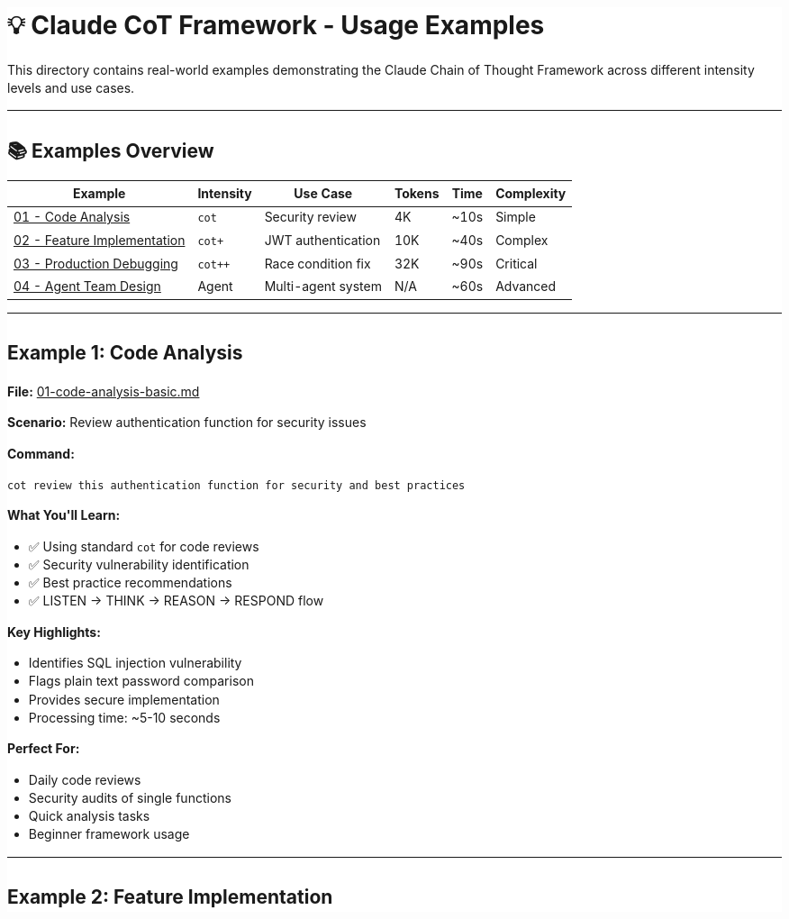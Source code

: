 # 💡 Claude CoT Framework - Usage Examples

This directory contains real-world examples demonstrating the Claude Chain of Thought Framework across different intensity levels and use cases.

---

## 📚 Examples Overview

| Example | Intensity | Use Case | Tokens | Time | Complexity |
|---------|-----------|----------|--------|------|------------|
| [01 - Code Analysis](#example-1-code-analysis) | `cot` | Security review | 4K | ~10s | Simple |
| [02 - Feature Implementation](#example-2-feature-implementation) | `cot+` | JWT authentication | 10K | ~40s | Complex |
| [03 - Production Debugging](#example-3-production-debugging) | `cot++` | Race condition fix | 32K | ~90s | Critical |
| [04 - Agent Team Design](#example-4-agent-team-design) | Agent | Multi-agent system | N/A | ~60s | Advanced |

---

## Example 1: Code Analysis

**File:** [01-code-analysis-basic.md](01-code-analysis-basic.md)

**Scenario:** Review authentication function for security issues

**Command:**
```bash
cot review this authentication function for security and best practices
```

**What You'll Learn:**
- ✅ Using standard `cot` for code reviews
- ✅ Security vulnerability identification
- ✅ Best practice recommendations
- ✅ LISTEN → THINK → REASON → RESPOND flow

**Key Highlights:**
- Identifies SQL injection vulnerability
- Flags plain text password comparison
- Provides secure implementation
- Processing time: ~5-10 seconds

**Perfect For:**
- Daily code reviews
- Security audits of single functions
- Quick analysis tasks
- Beginner framework usage

---

## Example 2: Feature Implementation
